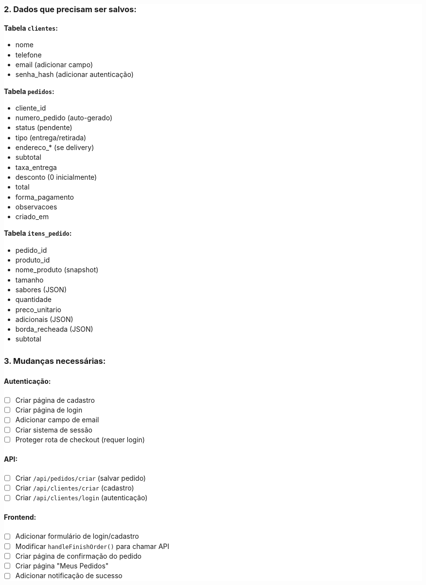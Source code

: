 ### **2. Dados que precisam ser salvos:**

**Tabela `clientes`:**
- nome
- telefone
- email (adicionar campo)
- senha_hash (adicionar autenticação)

**Tabela `pedidos`:**
- cliente_id
- numero_pedido (auto-gerado)
- status (pendente)
- tipo (entrega/retirada)
- endereco_* (se delivery)
- subtotal
- taxa_entrega
- desconto (0 inicialmente)
- total
- forma_pagamento
- observacoes
- criado_em

**Tabela `itens_pedido`:**
- pedido_id
- produto_id
- nome_produto (snapshot)
- tamanho
- sabores (JSON)
- quantidade
- preco_unitario
- adicionais (JSON)
- borda_recheada (JSON)
- subtotal

### **3. Mudanças necessárias:**

#### **Autenticação:**
- [ ] Criar página de cadastro
- [ ] Criar página de login
- [ ] Adicionar campo de email
- [ ] Criar sistema de sessão
- [ ] Proteger rota de checkout (requer login)

#### **API:**
- [ ] Criar `/api/pedidos/criar` (salvar pedido)
- [ ] Criar `/api/clientes/criar` (cadastro)
- [ ] Criar `/api/clientes/login` (autenticação)

#### **Frontend:**
- [ ] Adicionar formulário de login/cadastro
- [ ] Modificar `handleFinishOrder()` para chamar API
- [ ] Criar página de confirmação do pedido
- [ ] Criar página "Meus Pedidos"
- [ ] Adicionar notificação de sucesso
